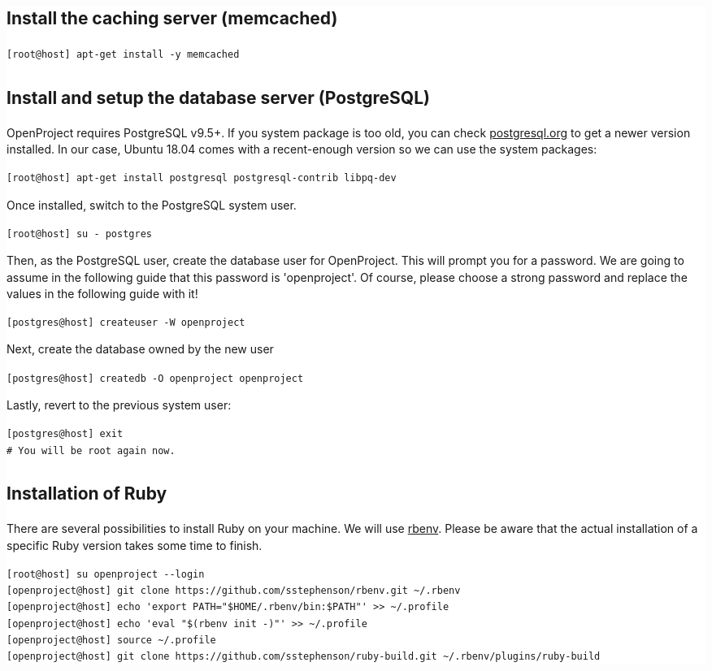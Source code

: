 ## Install the caching server (memcached)

```shell
[root@host] apt-get install -y memcached
```

## Install and setup the database server (PostgreSQL)

OpenProject requires PostgreSQL v9.5+. If you system package is too old, you can check [postgresql.org](https://www.postgresql.org/download/) to get a newer version installed. In our case, Ubuntu 18.04 comes with a recent-enough version so we can use the system packages:

```shell
[root@host] apt-get install postgresql postgresql-contrib libpq-dev
```

Once installed, switch to the PostgreSQL system user.

```shell
[root@host] su - postgres
```

Then, as the PostgreSQL user, create the database user for OpenProject. This will prompt you for a password. We are going to assume in the following guide that this password is 'openproject'. Of course, please choose a strong password and replace the values in the following guide with it!

```shell
[postgres@host] createuser -W openproject
```

Next, create the database owned by the new user

```shell
[postgres@host] createdb -O openproject openproject
```

Lastly, revert to the previous system user:

```shell
[postgres@host] exit
# You will be root again now.
```

## Installation of Ruby

There are several possibilities to install Ruby on your machine.
We will use [rbenv](https://github.com/rbenv/rbenv).
Please be aware that the actual installation of a specific Ruby version takes some time to finish.

```shell
[root@host] su openproject --login
[openproject@host] git clone https://github.com/sstephenson/rbenv.git ~/.rbenv
[openproject@host] echo 'export PATH="$HOME/.rbenv/bin:$PATH"' >> ~/.profile
[openproject@host] echo 'eval "$(rbenv init -)"' >> ~/.profile
[openproject@host] source ~/.profile
[openproject@host] git clone https://github.com/sstephenson/ruby-build.git ~/.rbenv/plugins/ruby-build
```
